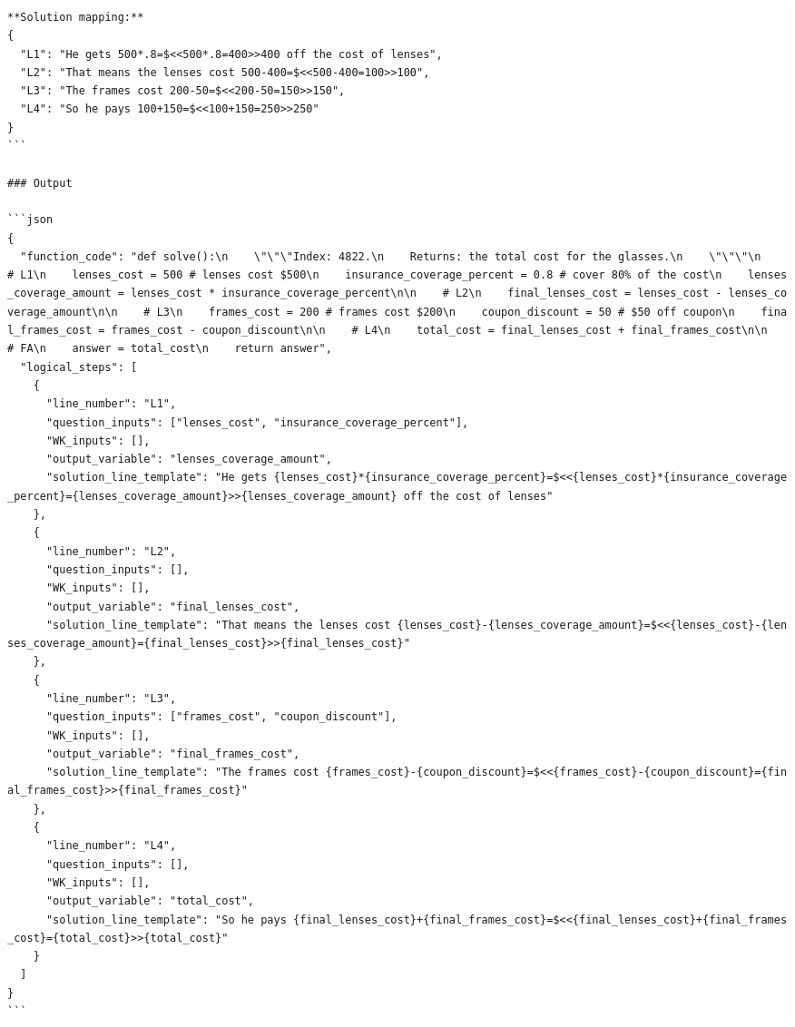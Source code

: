     **Solution mapping:**
    {
      "L1": "He gets 500*.8=$<<500*.8=400>>400 off the cost of lenses",
      "L2": "That means the lenses cost 500-400=$<<500-400=100>>100",
      "L3": "The frames cost 200-50=$<<200-50=150>>150",
      "L4": "So he pays 100+150=$<<100+150=250>>250"
    }
    ```
    
    ### Output
    
    ```json
    {
      "function_code": "def solve():\n    \"\"\"Index: 4822.\n    Returns: the total cost for the glasses.\n    \"\"\"\n    # L1\n    lenses_cost = 500 # lenses cost $500\n    insurance_coverage_percent = 0.8 # cover 80% of the cost\n    lenses_coverage_amount = lenses_cost * insurance_coverage_percent\n\n    # L2\n    final_lenses_cost = lenses_cost - lenses_coverage_amount\n\n    # L3\n    frames_cost = 200 # frames cost $200\n    coupon_discount = 50 # $50 off coupon\n    final_frames_cost = frames_cost - coupon_discount\n\n    # L4\n    total_cost = final_lenses_cost + final_frames_cost\n\n    # FA\n    answer = total_cost\n    return answer",
      "logical_steps": [
        {
          "line_number": "L1",
          "question_inputs": ["lenses_cost", "insurance_coverage_percent"],
          "WK_inputs": [],
          "output_variable": "lenses_coverage_amount",
          "solution_line_template": "He gets {lenses_cost}*{insurance_coverage_percent}=$<<{lenses_cost}*{insurance_coverage_percent}={lenses_coverage_amount}>>{lenses_coverage_amount} off the cost of lenses"
        },
        {
          "line_number": "L2",
          "question_inputs": [],
          "WK_inputs": [],
          "output_variable": "final_lenses_cost",
          "solution_line_template": "That means the lenses cost {lenses_cost}-{lenses_coverage_amount}=$<<{lenses_cost}-{lenses_coverage_amount}={final_lenses_cost}>>{final_lenses_cost}"
        },
        {
          "line_number": "L3",
          "question_inputs": ["frames_cost", "coupon_discount"],
          "WK_inputs": [],
          "output_variable": "final_frames_cost",
          "solution_line_template": "The frames cost {frames_cost}-{coupon_discount}=$<<{frames_cost}-{coupon_discount}={final_frames_cost}>>{final_frames_cost}"
        },
        {
          "line_number": "L4",
          "question_inputs": [],
          "WK_inputs": [],
          "output_variable": "total_cost",
          "solution_line_template": "So he pays {final_lenses_cost}+{final_frames_cost}=$<<{final_lenses_cost}+{final_frames_cost}={total_cost}>>{total_cost}"
        }
      ]
    }
    ```
    